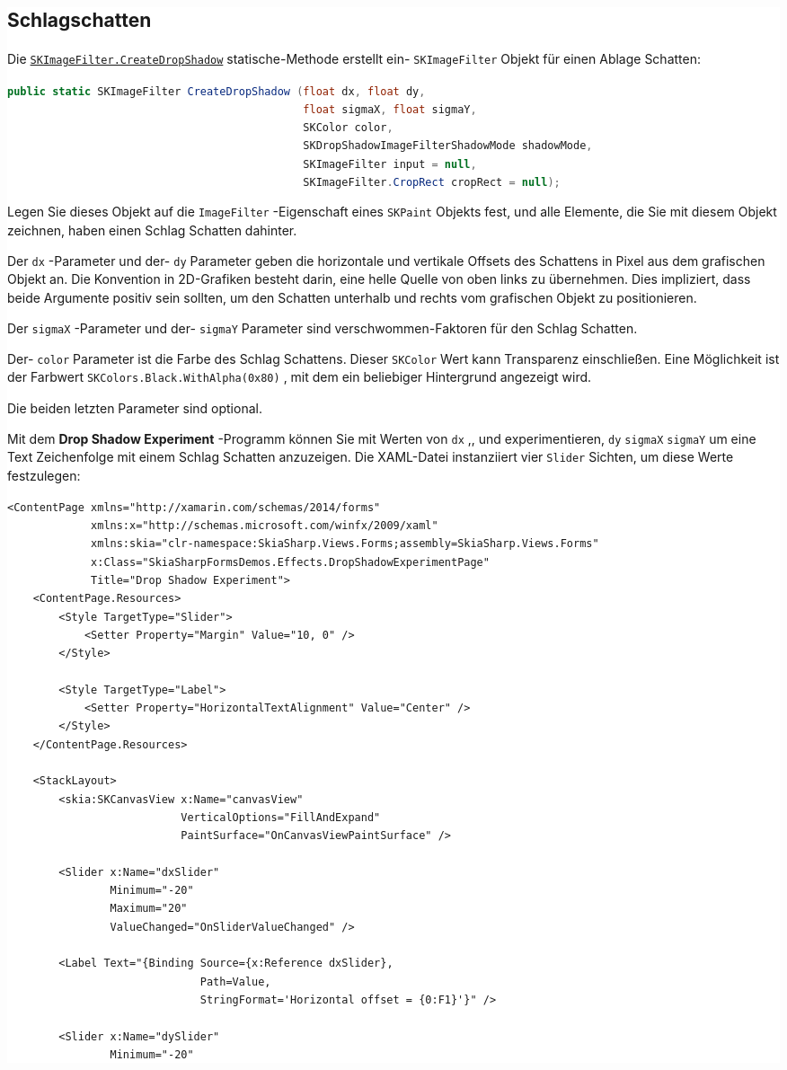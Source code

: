 ## <a name="drop-shadow"></a>Schlagschatten

Die [`SKImageFilter.CreateDropShadow`](xref:SkiaSharp.SKImageFilter.CreateDropShadow*) statische-Methode erstellt ein- `SKImageFilter` Objekt für einen Ablage Schatten:

```csharp
public static SKImageFilter CreateDropShadow (float dx, float dy,
                                              float sigmaX, float sigmaY,
                                              SKColor color,
                                              SKDropShadowImageFilterShadowMode shadowMode,
                                              SKImageFilter input = null,
                                              SKImageFilter.CropRect cropRect = null);
```

Legen Sie dieses Objekt auf die `ImageFilter` -Eigenschaft eines `SKPaint` Objekts fest, und alle Elemente, die Sie mit diesem Objekt zeichnen, haben einen Schlag Schatten dahinter.

Der `dx` -Parameter und der- `dy` Parameter geben die horizontale und vertikale Offsets des Schattens in Pixel aus dem grafischen Objekt an. Die Konvention in 2D-Grafiken besteht darin, eine helle Quelle von oben links zu übernehmen. Dies impliziert, dass beide Argumente positiv sein sollten, um den Schatten unterhalb und rechts vom grafischen Objekt zu positionieren.

Der `sigmaX` -Parameter und der- `sigmaY` Parameter sind verschwommen-Faktoren für den Schlag Schatten.

Der- `color` Parameter ist die Farbe des Schlag Schattens. Dieser `SKColor` Wert kann Transparenz einschließen. Eine Möglichkeit ist der Farbwert `SKColors.Black.WithAlpha(0x80)` , mit dem ein beliebiger Hintergrund angezeigt wird.

Die beiden letzten Parameter sind optional.

Mit dem **Drop Shadow Experiment** -Programm können Sie mit Werten von `dx` ,, und experimentieren, `dy` `sigmaX` `sigmaY` um eine Text Zeichenfolge mit einem Schlag Schatten anzuzeigen. Die XAML-Datei instanziiert vier `Slider` Sichten, um diese Werte festzulegen:

```xaml
<ContentPage xmlns="http://xamarin.com/schemas/2014/forms"
             xmlns:x="http://schemas.microsoft.com/winfx/2009/xaml"
             xmlns:skia="clr-namespace:SkiaSharp.Views.Forms;assembly=SkiaSharp.Views.Forms"
             x:Class="SkiaSharpFormsDemos.Effects.DropShadowExperimentPage"
             Title="Drop Shadow Experiment">
    <ContentPage.Resources>
        <Style TargetType="Slider">
            <Setter Property="Margin" Value="10, 0" />
        </Style>

        <Style TargetType="Label">
            <Setter Property="HorizontalTextAlignment" Value="Center" />
        </Style>
    </ContentPage.Resources>

    <StackLayout>
        <skia:SKCanvasView x:Name="canvasView"
                           VerticalOptions="FillAndExpand"
                           PaintSurface="OnCanvasViewPaintSurface" />

        <Slider x:Name="dxSlider"
                Minimum="-20"
                Maximum="20"
                ValueChanged="OnSliderValueChanged" />

        <Label Text="{Binding Source={x:Reference dxSlider},
                              Path=Value,
                              StringFormat='Horizontal offset = {0:F1}'}" />

        <Slider x:Name="dySlider"
                Minimum="-20"
```
